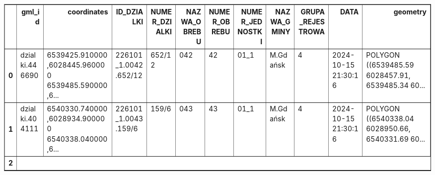 



<div>
<style scoped>
    .dataframe tbody tr th:only-of-type {
        vertical-align: middle;
    }

    .dataframe tbody tr th {
        vertical-align: top;
    }

    .dataframe thead th {
        text-align: right;
    }
</style>
<table border="1" class="dataframe">
  <thead>
    <tr style="text-align: right;">
      <th></th>
      <th>gml_id</th>
      <th>coordinates</th>
      <th>ID_DZIALKI</th>
      <th>NUMER_DZIALKI</th>
      <th>NAZWA_OBREBU</th>
      <th>NUMER_OBREBU</th>
      <th>NUMER_JEDNOSTKI</th>
      <th>NAZWA_GMINY</th>
      <th>GRUPA_REJESTROWA</th>
      <th>DATA</th>
      <th>geometry</th>
    </tr>
  </thead>
  <tbody>
    <tr>
      <th>0</th>
      <td>dzialki.446690</td>
      <td>6539425.910000,6028445.960000 6539485.590000,6...</td>
      <td>226101_1.0042.652/12</td>
      <td>652/12</td>
      <td>042</td>
      <td>42</td>
      <td>01_1</td>
      <td>M.Gdańsk</td>
      <td>4</td>
      <td>2024-10-15 21:30:16</td>
      <td>POLYGON ((6539485.59 6028457.91, 6539485.34 60...</td>
    </tr>
    <tr>
      <th>1</th>
      <td>dzialki.404111</td>
      <td>6540330.740000,6028934.900000 6540338.040000,6...</td>
      <td>226101_1.0043.159/6</td>
      <td>159/6</td>
      <td>043</td>
      <td>43</td>
      <td>01_1</td>
      <td>M.Gdańsk</td>
      <td>4</td>
      <td>2024-10-15 21:30:16</td>
      <td>POLYGON ((6540338.04 6028950.66, 6540331.69 60...</td>
    </tr>
    <tr>
      <th>2</th>